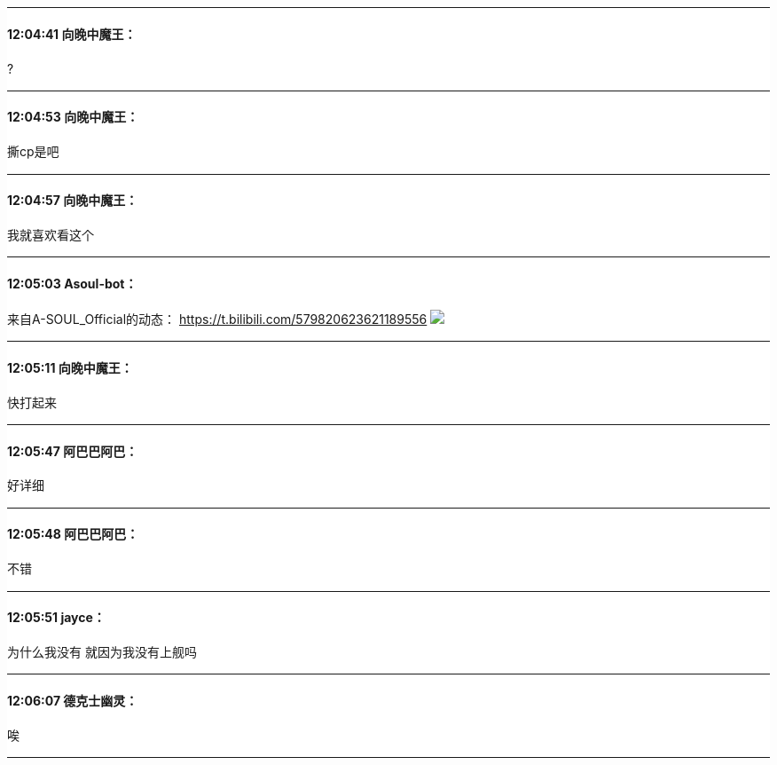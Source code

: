 *****

#### 12:04:41  向晚中魔王：

?

*****

#### 12:04:53  向晚中魔王：

撕cp是吧

*****

#### 12:04:57  向晚中魔王：

我就喜欢看这个

*****

#### 12:05:03  Asoul-bot：

来自A-SOUL_Official的动态：
https://t.bilibili.com/579820623621189556
![](http://gchat.qpic.cn/gchatpic_new/3408592334/614391357-3154118261-7D74B10553A9CC33E1776A895EE585D4/0?term=2")

*****

#### 12:05:11  向晚中魔王：

快打起来

*****

#### 12:05:47  阿巴巴阿巴：

好详细

*****

#### 12:05:48  阿巴巴阿巴：

不错

*****

#### 12:05:51  jayce：

为什么我没有 就因为我没有上舰吗

*****

#### 12:06:07  德克士幽灵：

唉

*****
